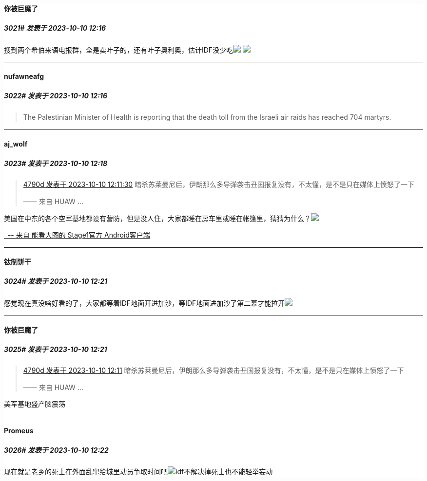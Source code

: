 ####  你被巨魔了  
##### 3021#       发表于 2023-10-10 12:16

搜到两个希伯来语电报群，全是卖叶子的，还有叶子奥利奥，估计IDF没少吃<img src="https://static.saraba1st.com/image/smiley/face2017/047.png" referrerpolicy="no-referrer">
<img src="https://p.sda1.dev/13/eddbb3409010a32cfae342093cb34602/CMP_20231010121556196.jpg" referrerpolicy="no-referrer">

*****

####  nufawneafg  
##### 3022#       发表于 2023-10-10 12:16

<blockquote>The Palestinian Minister of Health is reporting that the death toll from the Israeli air raids has reached 704 martyrs.</blockquote>

*****

####  aj_wolf  
##### 3023#       发表于 2023-10-10 12:18

<blockquote><a href="httphttps://bbs.saraba1st.com/2b/forum.php?mod=redirect&amp;goto=findpost&amp;pid=62673647&amp;ptid=2099424" target="_blank">4790d 发表于 2023-10-10 12:11:30</a>
暗杀苏莱曼尼后，伊朗那么多导弹袭击丑国报复没有，不太懂，是不是只在媒体上愤怒了一下

—— 来自 HUAW ...</blockquote>美国在中东的各个空军基地都设有营防，但是没人住，大家都睡在房车里或睡在帐篷里，猜猜为什么？<img src="https://static.saraba1st.com/image/smiley/face2017/001.png" referrerpolicy="no-referrer">

[  -- 来自 能看大图的 Stage1官方 Android客户端](https://www.coolapk.com/apk/140634)

*****

####  钛制饼干  
##### 3024#       发表于 2023-10-10 12:21

感觉现在真没啥好看的了，大家都等着IDF地面开进加沙，等IDF地面进加沙了第二幕才能拉开<img src="https://static.saraba1st.com/image/smiley/face2017/037.png" referrerpolicy="no-referrer">

*****

####  你被巨魔了  
##### 3025#       发表于 2023-10-10 12:21

<blockquote><a href="httphttps://bbs.saraba1st.com/2b/forum.php?mod=redirect&amp;goto=findpost&amp;pid=62673647&amp;ptid=2099424" target="_blank">4790d 发表于 2023-10-10 12:11</a>
暗杀苏莱曼尼后，伊朗那么多导弹袭击丑国报复没有，不太懂，是不是只在媒体上愤怒了一下

—— 来自 HUAW ...</blockquote>
美军基地盛产脑震荡

*****

####  Promeus  
##### 3026#       发表于 2023-10-10 12:22

现在就是老乡的死士在外面乱窜给城里动员争取时间吧<img src="https://static.saraba1st.com/image/smiley/face2017/065.png" referrerpolicy="no-referrer">idf不解决掉死士也不能轻举妄动
